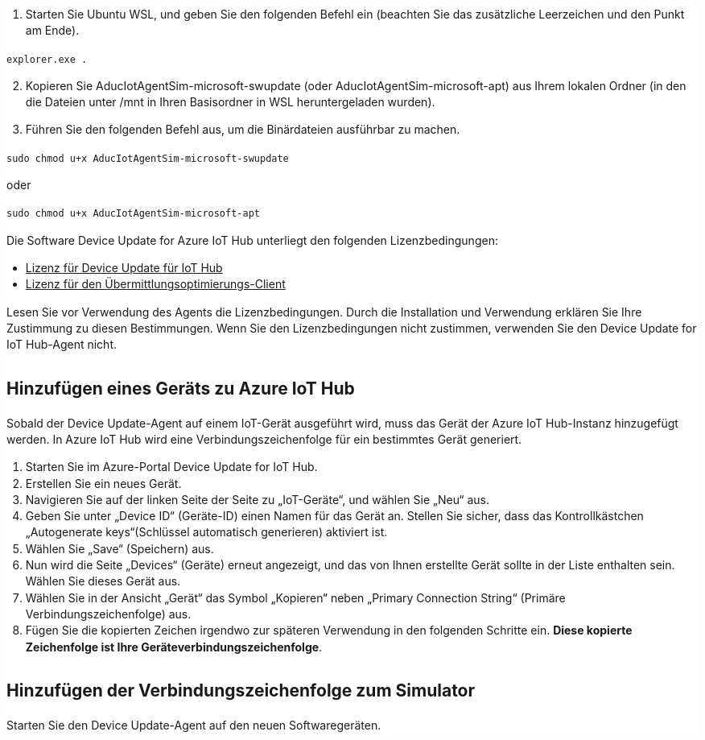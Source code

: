 1. Starten Sie Ubuntu WSL, und geben Sie den folgenden Befehl ein (beachten Sie das zusätzliche Leerzeichen und den Punkt am Ende).

  ```shell
  explorer.exe .
  ```

2. Kopieren Sie AducIotAgentSim-microsoft-swupdate (oder AducIotAgentSim-microsoft-apt) aus Ihrem lokalen Ordner (in den die Dateien unter /mnt in Ihren Basisordner in WSL heruntergeladen wurden).

3. Führen Sie den folgenden Befehl aus, um die Binärdateien ausführbar zu machen.

  ```shell
  sudo chmod u+x AducIotAgentSim-microsoft-swupdate
  ```

  oder

  ```shell
  sudo chmod u+x AducIotAgentSim-microsoft-apt
  ```
Die Software Device Update for Azure IoT Hub unterliegt den folgenden Lizenzbedingungen:
   * [Lizenz für Device Update für IoT Hub](https://github.com/Azure/iot-hub-device-update/blob/main/LICENSE.md)
   * [Lizenz für den Übermittlungsoptimierungs-Client](https://github.com/microsoft/do-client/blob/main/LICENSE)
   
Lesen Sie vor Verwendung des Agents die Lizenzbedingungen. Durch die Installation und Verwendung erklären Sie Ihre Zustimmung zu diesen Bestimmungen. Wenn Sie den Lizenzbedingungen nicht zustimmen, verwenden Sie den Device Update for IoT Hub-Agent nicht.

## <a name="add-device-to-azure-iot-hub"></a>Hinzufügen eines Geräts zu Azure IoT Hub

Sobald der Device Update-Agent auf einem IoT-Gerät ausgeführt wird, muss das Gerät der Azure IoT Hub-Instanz hinzugefügt werden.  In Azure IoT Hub wird eine Verbindungszeichenfolge für ein bestimmtes Gerät generiert.

1. Starten Sie im Azure-Portal Device Update for IoT Hub.
2. Erstellen Sie ein neues Gerät.
3. Navigieren Sie auf der linken Seite der Seite zu „IoT-Geräte“, und wählen Sie „Neu“ aus.
4. Geben Sie unter „Device ID“ (Geräte-ID) einen Namen für das Gerät an. Stellen Sie sicher, dass das Kontrollkästchen „Autogenerate keys“(Schlüssel automatisch generieren) aktiviert ist.
5. Wählen Sie „Save“ (Speichern) aus.
6. Nun wird die Seite „Devices“ (Geräte) erneut angezeigt, und das von Ihnen erstellte Gerät sollte in der Liste enthalten sein. Wählen Sie dieses Gerät aus.
7. Wählen Sie in der Ansicht „Gerät“ das Symbol „Kopieren“ neben „Primary Connection String“ (Primäre Verbindungszeichenfolge) aus.
8. Fügen Sie die kopierten Zeichen irgendwo zur späteren Verwendung in den folgenden Schritte ein. **Diese kopierte Zeichenfolge ist Ihre Geräteverbindungszeichenfolge**.

## <a name="add-connection-string-to-simulator"></a>Hinzufügen der Verbindungszeichenfolge zum Simulator

Starten Sie den Device Update-Agent auf den neuen Softwaregeräten.

